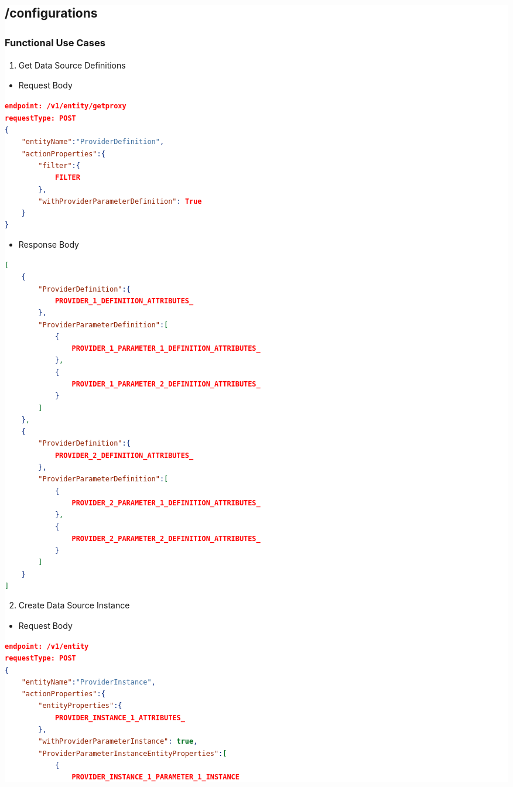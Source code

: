 ## /configurations 
### Functional Use Cases
1. Get Data Source Definitions
- Request Body
```json
endpoint: /v1/entity/getproxy
requestType: POST
{
    "entityName":"ProviderDefinition",
    "actionProperties":{
        "filter":{
            FILTER
        },
        "withProviderParameterDefinition": True
    }
}
```
- Response Body
```json
[
    {
        "ProviderDefinition":{
            PROVIDER_1_DEFINITION_ATTRIBUTES_
        },
        "ProviderParameterDefinition":[
            {
                PROVIDER_1_PARAMETER_1_DEFINITION_ATTRIBUTES_
            },
            {
                PROVIDER_1_PARAMETER_2_DEFINITION_ATTRIBUTES_
            }
        ]
    },
    {
        "ProviderDefinition":{
            PROVIDER_2_DEFINITION_ATTRIBUTES_
        },
        "ProviderParameterDefinition":[
            {
                PROVIDER_2_PARAMETER_1_DEFINITION_ATTRIBUTES_
            },
            {
                PROVIDER_2_PARAMETER_2_DEFINITION_ATTRIBUTES_
            }
        ]
    }
]
```
2. Create Data Source Instance
- Request Body
```json
endpoint: /v1/entity
requestType: POST
{
    "entityName":"ProviderInstance",
    "actionProperties":{
        "entityProperties":{
            PROVIDER_INSTANCE_1_ATTRIBUTES_
        },
        "withProviderParameterInstance": true,
        "ProviderParameterInstanceEntityProperties":[
            {
                PROVIDER_INSTANCE_1_PARAMETER_1_INSTANCE
```
